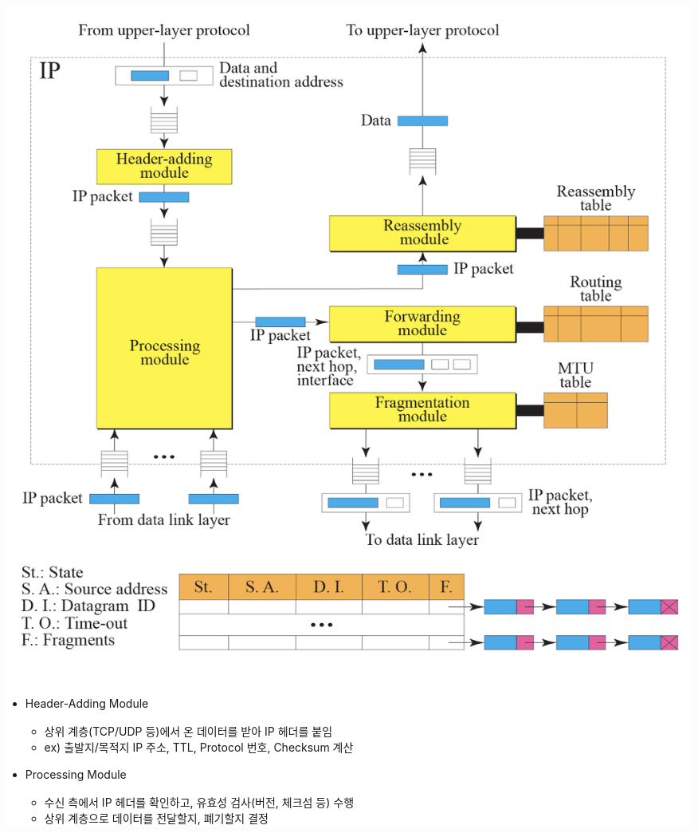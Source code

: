 ![IP_compo](./src/ip_components.png)
![Reassembly-table](./src/reassemble.png)

- Header-Adding Module
    - 상위 계층(TCP/UDP 등)에서 온 데이터를 받아 IP 헤더를 붙임
    - ex) 출발지/목적지 IP 주소, TTL, Protocol 번호, Checksum 계산

- Processing Module
    - 수신 측에서 IP 헤더를 확인하고, 유효성 검사(버전, 체크섬 등) 수행
    - 상위 계층으로 데이터를 전달할지, 폐기할지 결정
